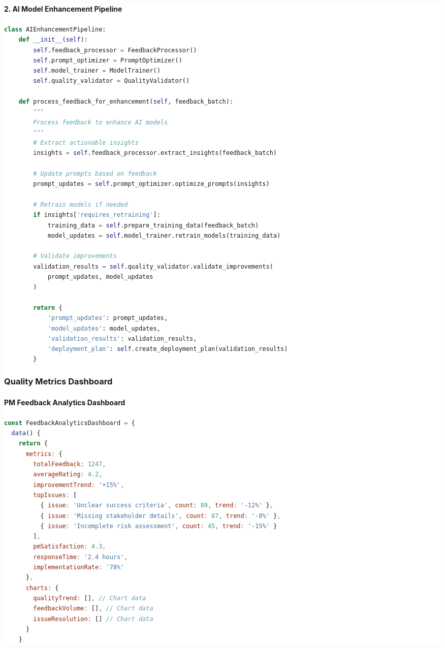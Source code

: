 #### 2. AI Model Enhancement Pipeline

```python
class AIEnhancementPipeline:
    def __init__(self):
        self.feedback_processor = FeedbackProcessor()
        self.prompt_optimizer = PromptOptimizer()
        self.model_trainer = ModelTrainer()
        self.quality_validator = QualityValidator()
    
    def process_feedback_for_enhancement(self, feedback_batch):
        """
        Process feedback to enhance AI models
        """
        # Extract actionable insights
        insights = self.feedback_processor.extract_insights(feedback_batch)
        
        # Update prompts based on feedback
        prompt_updates = self.prompt_optimizer.optimize_prompts(insights)
        
        # Retrain models if needed
        if insights['requires_retraining']:
            training_data = self.prepare_training_data(feedback_batch)
            model_updates = self.model_trainer.retrain_models(training_data)
        
        # Validate improvements
        validation_results = self.quality_validator.validate_improvements(
            prompt_updates, model_updates
        )
        
        return {
            'prompt_updates': prompt_updates,
            'model_updates': model_updates,
            'validation_results': validation_results,
            'deployment_plan': self.create_deployment_plan(validation_results)
        }
```

### Quality Metrics Dashboard

#### PM Feedback Analytics Dashboard
```javascript
const FeedbackAnalyticsDashboard = {
  data() {
    return {
      metrics: {
        totalFeedback: 1247,
        averageRating: 4.2,
        improvementTrend: '+15%',
        topIssues: [
          { issue: 'Unclear success criteria', count: 89, trend: '-12%' },
          { issue: 'Missing stakeholder details', count: 67, trend: '-8%' },
          { issue: 'Incomplete risk assessment', count: 45, trend: '-15%' }
        ],
        pmSatisfaction: 4.3,
        responseTime: '2.4 hours',
        implementationRate: '78%'
      },
      charts: {
        qualityTrend: [], // Chart data
        feedbackVolume: [], // Chart data
        issueResolution: [] // Chart data
      }
    }
```